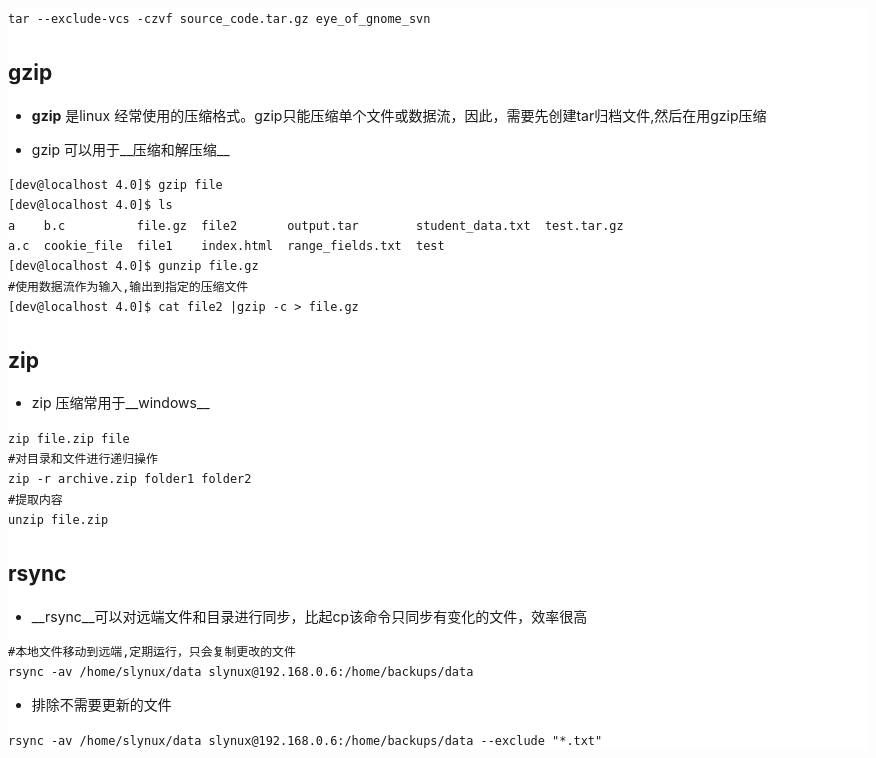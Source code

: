 ```
tar --exclude-vcs -czvf source_code.tar.gz eye_of_gnome_svn
```
## gzip
* __gzip__ 是linux 经常使用的压缩格式。gzip只能压缩单个文件或数据流，因此，需要先创建tar归档文件,然后在用gzip压缩

* gzip 可以用于__压缩和解压缩__

```
[dev@localhost 4.0]$ gzip file
[dev@localhost 4.0]$ ls
a    b.c          file.gz  file2       output.tar        student_data.txt  test.tar.gz
a.c  cookie_file  file1    index.html  range_fields.txt  test
[dev@localhost 4.0]$ gunzip file.gz
#使用数据流作为输入,输出到指定的压缩文件
[dev@localhost 4.0]$ cat file2 |gzip -c > file.gz
```

## zip 
* zip 压缩常用于__windows__

```
zip file.zip file
#对目录和文件进行递归操作
zip -r archive.zip folder1 folder2
#提取内容
unzip file.zip
```

## rsync 
* __rsync__可以对远端文件和目录进行同步，比起cp该命令只同步有变化的文件，效率很高

```
#本地文件移动到远端,定期运行，只会复制更改的文件
rsync -av /home/slynux/data slynux@192.168.0.6:/home/backups/data
```
* 排除不需要更新的文件

```
rsync -av /home/slynux/data slynux@192.168.0.6:/home/backups/data --exclude "*.txt"
```


